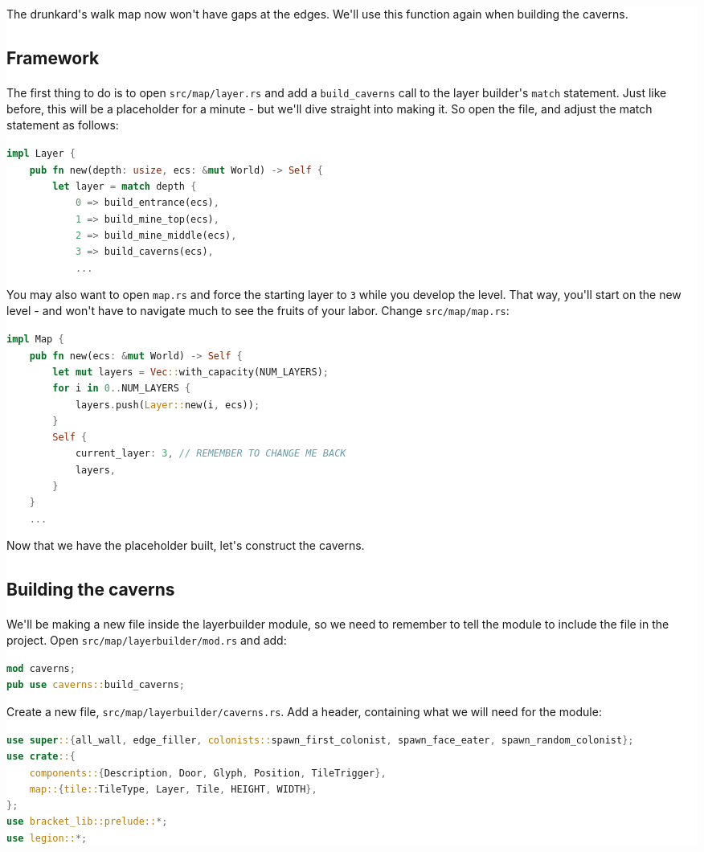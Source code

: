 The drunkard's walk map now won't have gaps at the edges. We'll use this function again when building the caverns.

## Framework

The first thing to do is to open `src/map/layer.rs` and add a `build_caverns` call to the layer builder's `match` statement. Just like before, this will be a placeholder for a minute - but we'll dive straight into making it. So open the file, and adjust the match statement as follows:

~~~rust
impl Layer {
    pub fn new(depth: usize, ecs: &mut World) -> Self {
        let layer = match depth {
            0 => build_entrance(ecs),
            1 => build_mine_top(ecs),
            2 => build_mine_middle(ecs),
            3 => build_caverns(ecs),
            ...
~~~

You may also want to open `map.rs` and force the starting layer to `3` while you develop the level. That way, you'll start on the new level - and won't have to navigate much to see the fruits of your labor. Change `src/map/map.rs`:

~~~rust
impl Map {
    pub fn new(ecs: &mut World) -> Self {
        let mut layers = Vec::with_capacity(NUM_LAYERS);
        for i in 0..NUM_LAYERS {
            layers.push(Layer::new(i, ecs));
        }
        Self {
            current_layer: 3, // REMEMBER TO CHANGE ME BACK
            layers,
        }
    }
    ...
~~~

Now that we have the placeholder built, let's construct the caverns.

## Building the caverns

We'll be making a new file inside the layerbuilder module, so we need to remember to tell the module to include the file in the project. Open `src/map/layerbuilder/mod.rs` and add:

~~~rust
mod caverns;
pub use caverns::build_caverns;
~~~

Create a new file, `src/map/layerbuilder/caverns.rs`. Add a header, containing what we will need for the module:

~~~rust
use super::{all_wall, edge_filler, colonists::spawn_first_colonist, spawn_face_eater, spawn_random_colonist};
use crate::{
    components::{Description, Door, Glyph, Position, TileTrigger},
    map::{tile::TileType, Layer, Tile, HEIGHT, WIDTH},
};
use bracket_lib::prelude::*;
use legion::*;
~~~

